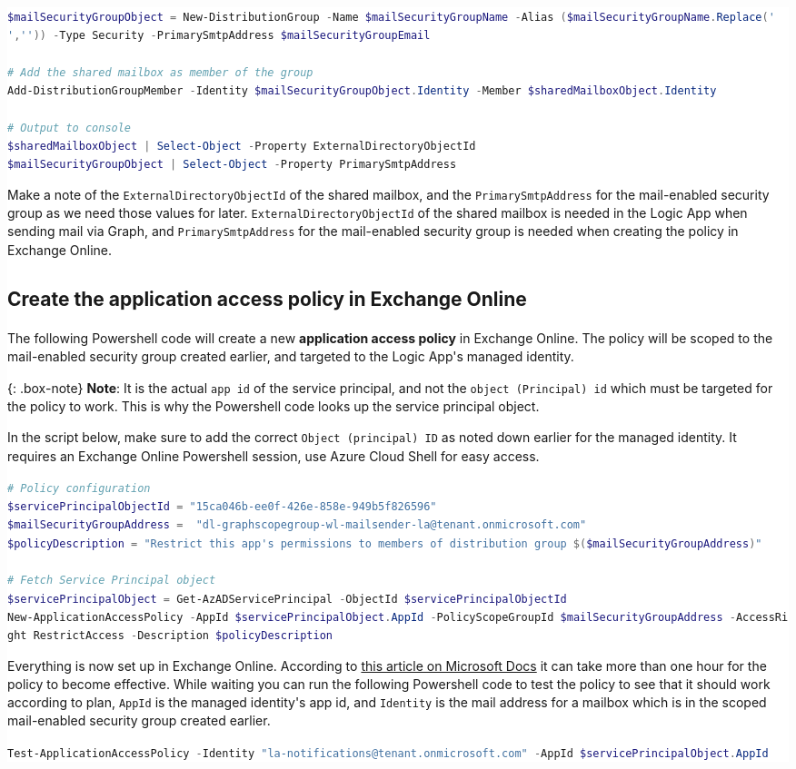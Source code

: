 ```powershell
$mailSecurityGroupObject = New-DistributionGroup -Name $mailSecurityGroupName -Alias ($mailSecurityGroupName.Replace(' ','')) -Type Security -PrimarySmtpAddress $mailSecurityGroupEmail

# Add the shared mailbox as member of the group
Add-DistributionGroupMember -Identity $mailSecurityGroupObject.Identity -Member $sharedMailboxObject.Identity

# Output to console
$sharedMailboxObject | Select-Object -Property ExternalDirectoryObjectId
$mailSecurityGroupObject | Select-Object -Property PrimarySmtpAddress 
```

Make a note of the `ExternalDirectoryObjectId` of the shared mailbox, and the `PrimarySmtpAddress` for the mail-enabled security group as we need those values for later. `ExternalDirectoryObjectId` of the shared mailbox is needed in the Logic App when sending mail via Graph, and `PrimarySmtpAddress` for the mail-enabled security group is needed when creating the policy in Exchange Online.

## Create the application access policy in Exchange Online

The following Powershell code will create a new **application access policy** in Exchange Online. The policy will be scoped to the mail-enabled security group created earlier, and targeted to the Logic App's managed identity.

{: .box-note}
**Note**: It is the actual `app id` of the service principal, and not the `object (Principal) id` which must be targeted for the policy to work. This is why the Powershell code looks up the service principal object.

In the script below, make sure to add the correct `Object (principal) ID` as noted down earlier for the managed identity. It requires an Exchange Online Powershell session, use Azure Cloud Shell for easy access.

```powershell
# Policy configuration
$servicePrincipalObjectId = "15ca046b-ee0f-426e-858e-949b5f826596"
$mailSecurityGroupAddress =  "dl-graphscopegroup-wl-mailsender-la@tenant.onmicrosoft.com"
$policyDescription = "Restrict this app's permissions to members of distribution group $($mailSecurityGroupAddress)"

# Fetch Service Principal object
$servicePrincipalObject = Get-AzADServicePrincipal -ObjectId $servicePrincipalObjectId
New-ApplicationAccessPolicy -AppId $servicePrincipalObject.AppId -PolicyScopeGroupId $mailSecurityGroupAddress -AccessRight RestrictAccess -Description $policyDescription
```

Everything is now set up in Exchange Online. According to [this article on Microsoft Docs](https://docs.microsoft.com/en-us/graph/auth-limit-mailbox-access) it can take more than one hour for the policy to become effective. While waiting you can run the following Powershell code to test the policy to see that it should work according to plan, `AppId` is the managed identity's app id, and `Identity` is the mail address for a mailbox which is in the scoped mail-enabled security group created earlier.

```powershell
Test-ApplicationAccessPolicy -Identity "la-notifications@tenant.onmicrosoft.com" -AppId $servicePrincipalObject.AppId 
```
